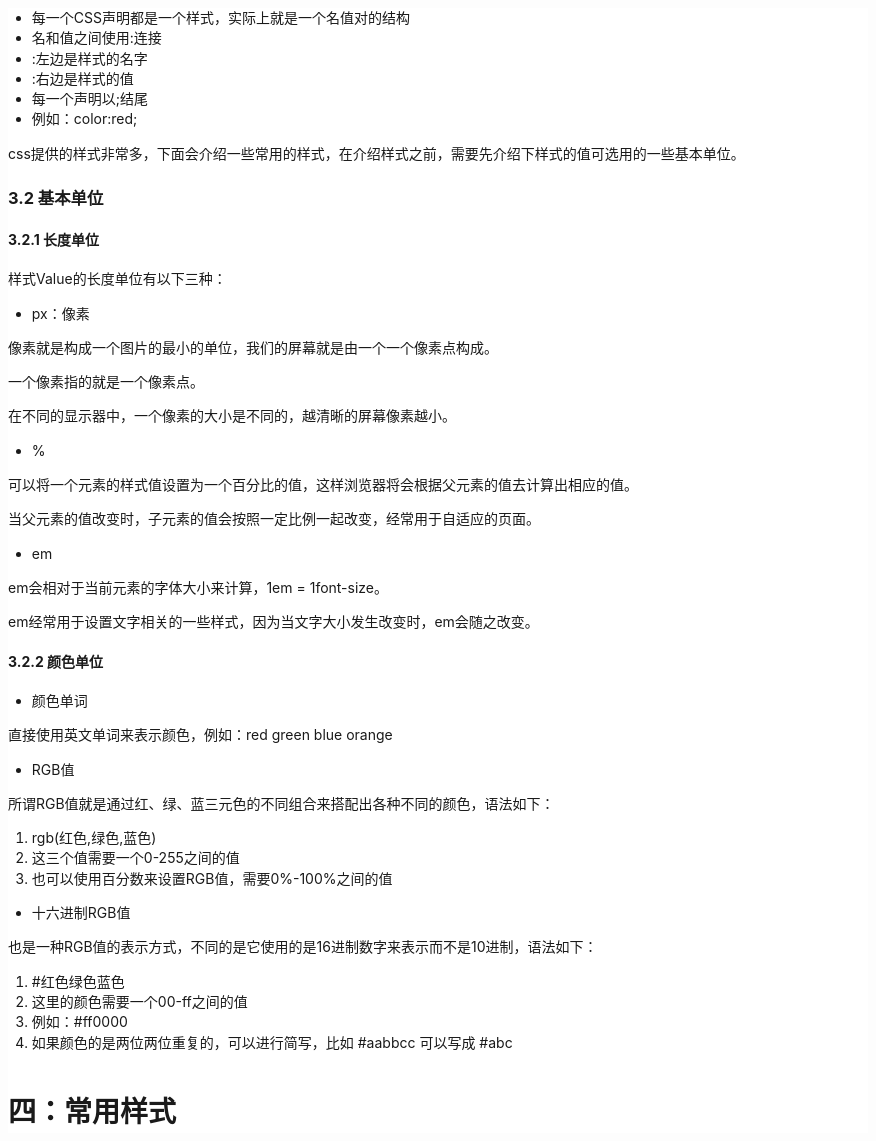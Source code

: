 - 每一个CSS声明都是一个样式，实际上就是一个名值对的结构
- 名和值之间使用:连接
- :左边是样式的名字
- :右边是样式的值
- 每一个声明以;结尾
- 例如：color:red;

css提供的样式非常多，下面会介绍一些常用的样式，在介绍样式之前，需要先介绍下样式的值可选用的一些基本单位。

### 3.2 基本单位

#### 3.2.1 长度单位

样式Value的长度单位有以下三种：

- px：像素

像素就是构成一个图片的最小的单位，我们的屏幕就是由一个一个像素点构成。

一个像素指的就是一个像素点。

在不同的显示器中，一个像素的大小是不同的，越清晰的屏幕像素越小。

- %

可以将一个元素的样式值设置为一个百分比的值，这样浏览器将会根据父元素的值去计算出相应的值。

当父元素的值改变时，子元素的值会按照一定比例一起改变，经常用于自适应的页面。

- em

em会相对于当前元素的字体大小来计算，1em = 1font-size。

em经常用于设置文字相关的一些样式，因为当文字大小发生改变时，em会随之改变。

#### 3.2.2 颜色单位

- 颜色单词

直接使用英文单词来表示颜色，例如：red green blue orange

- RGB值

所谓RGB值就是通过红、绿、蓝三元色的不同组合来搭配出各种不同的颜色，语法如下：

1. rgb(红色,绿色,蓝色)
2. 这三个值需要一个0-255之间的值
3. 也可以使用百分数来设置RGB值，需要0%-100%之间的值

- 十六进制RGB值

也是一种RGB值的表示方式，不同的是它使用的是16进制数字来表示而不是10进制，语法如下：

1. #红色绿色蓝色
2. 这里的颜色需要一个00-ff之间的值
3. 例如：#ff0000
4. 如果颜色的是两位两位重复的，可以进行简写，比如 #aabbcc 可以写成 #abc

# 四：常用样式
